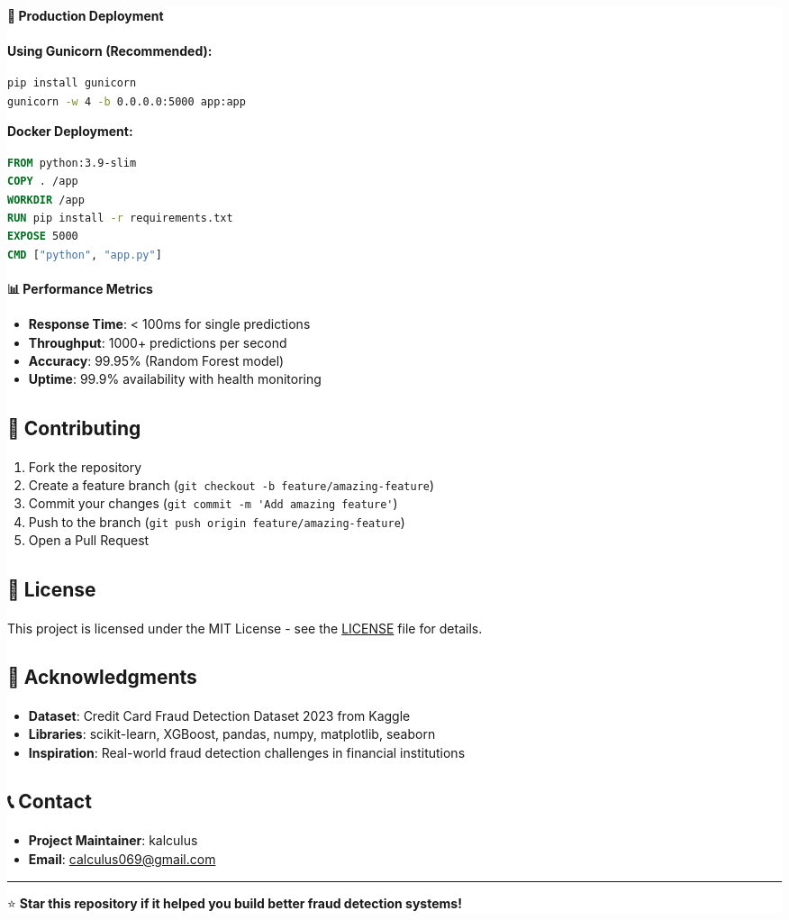 #### 🚀 Production Deployment

**Using Gunicorn (Recommended):**
```bash
pip install gunicorn
gunicorn -w 4 -b 0.0.0.0:5000 app:app
```

**Docker Deployment:**
```dockerfile
FROM python:3.9-slim
COPY . /app
WORKDIR /app
RUN pip install -r requirements.txt
EXPOSE 5000
CMD ["python", "app.py"]
```

#### 📊 Performance Metrics

- **Response Time**: < 100ms for single predictions
- **Throughput**: 1000+ predictions per second
- **Accuracy**: 99.95% (Random Forest model)
- **Uptime**: 99.9% availability with health monitoring

## 🤝 Contributing

1. Fork the repository
2. Create a feature branch (`git checkout -b feature/amazing-feature`)
3. Commit your changes (`git commit -m 'Add amazing feature'`)
4. Push to the branch (`git push origin feature/amazing-feature`)
5. Open a Pull Request

## 📄 License

This project is licensed under the MIT License - see the [LICENSE](LICENSE) file for details.

## 🙏 Acknowledgments

- **Dataset**: Credit Card Fraud Detection Dataset 2023 from Kaggle
- **Libraries**: scikit-learn, XGBoost, pandas, numpy, matplotlib, seaborn
- **Inspiration**: Real-world fraud detection challenges in financial institutions

## 📞 Contact

- **Project Maintainer**: kalculus
- **Email**: calculus069@gmail.com

---

⭐ **Star this repository if it helped you build better fraud detection systems!**